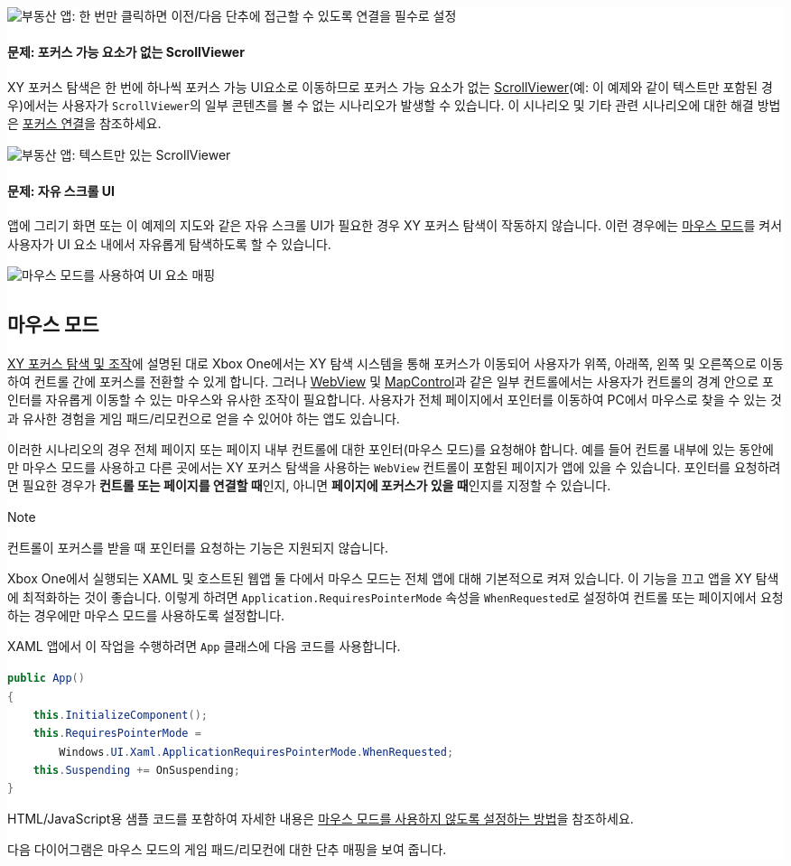 ![부동산 앱: 한 번만 클릭하면 이전/다음 단추에 접근할 수 있도록 연결을 필수로 설정](images/designing-for-tv/2d-focus-navigation-and-interaction-engagement.png)

#### <a name="problem-scrollviewer-without-any-focusable-elements"></a>문제: 포커스 가능 요소가 없는 ScrollViewer

XY 포커스 탐색은 한 번에 하나씩 포커스 가능 UI요소로 이동하므로 포커스 가능 요소가 없는 [ScrollViewer](https://msdn.microsoft.com/library/windows/apps/windows.ui.xaml.controls.scrollviewer.aspx)(예: 이 예제와 같이 텍스트만 포함된 경우)에서는 사용자가 `ScrollViewer`의 일부 콘텐츠를 볼 수 없는 시나리오가 발생할 수 있습니다.
이 시나리오 및 기타 관련 시나리오에 대한 해결 방법은 [포커스 연결](#focus-engagement)을 참조하세요.

![부동산 앱: 텍스트만 있는 ScrollViewer](images/designing-for-tv/2d-focus-navigation-and-interaction-scrollviewer.png)

#### <a name="problem-free-scrolling-ui"></a>문제: 자유 스크롤 UI

앱에 그리기 화면 또는 이 예제의 지도와 같은 자유 스크롤 UI가 필요한 경우 XY 포커스 탐색이 작동하지 않습니다.
이런 경우에는 [마우스 모드](#mouse-mode)를 켜서 사용자가 UI 요소 내에서 자유롭게 탐색하도록 할 수 있습니다.

![마우스 모드를 사용하여 UI 요소 매핑](images/designing-for-tv/map-mouse-mode.png)

## <a name="mouse-mode"></a>마우스 모드

[XY 포커스 탐색 및 조작](#xy-focus-navigation-and-interaction)에 설명된 대로 Xbox One에서는 XY 탐색 시스템을 통해 포커스가 이동되어 사용자가 위쪽, 아래쪽, 왼쪽 및 오른쪽으로 이동하여 컨트롤 간에 포커스를 전환할 수 있게 합니다.
그러나 [WebView](https://msdn.microsoft.com/library/windows/apps/windows.ui.xaml.controls.webview.aspx) 및 [MapControl](https://msdn.microsoft.com/library/windows/apps/windows.ui.xaml.controls.maps.mapcontrol.aspx)과 같은 일부 컨트롤에서는 사용자가 컨트롤의 경계 안으로 포인터를 자유롭게 이동할 수 있는 마우스와 유사한 조작이 필요합니다.
사용자가 전체 페이지에서 포인터를 이동하여 PC에서 마우스로 찾을 수 있는 것과 유사한 경험을 게임 패드/리모컨으로 얻을 수 있어야 하는 앱도 있습니다.

이러한 시나리오의 경우 전체 페이지 또는 페이지 내부 컨트롤에 대한 포인터(마우스 모드)를 요청해야 합니다.
예를 들어 컨트롤 내부에 있는 동안에만 마우스 모드를 사용하고 다른 곳에서는 XY 포커스 탐색을 사용하는 `WebView` 컨트롤이 포함된 페이지가 앱에 있을 수 있습니다.
포인터를 요청하려면 필요한 경우가 **컨트롤 또는 페이지를 연결할 때**인지, 아니면 **페이지에 포커스가 있을 때**인지를 지정할 수 있습니다.

> [!NOTE]
> 컨트롤이 포커스를 받을 때 포인터를 요청하는 기능은 지원되지 않습니다.

Xbox One에서 실행되는 XAML 및 호스트된 웹앱 둘 다에서 마우스 모드는 전체 앱에 대해 기본적으로 켜져 있습니다. 이 기능을 끄고 앱을 XY 탐색에 최적화하는 것이 좋습니다. 이렇게 하려면 `Application.RequiresPointerMode` 속성을 `WhenRequested`로 설정하여 컨트롤 또는 페이지에서 요청하는 경우에만 마우스 모드를 사용하도록 설정합니다.

XAML 앱에서 이 작업을 수행하려면 `App` 클래스에 다음 코드를 사용합니다.

```csharp
public App()
{
    this.InitializeComponent();
    this.RequiresPointerMode =
        Windows.UI.Xaml.ApplicationRequiresPointerMode.WhenRequested;
    this.Suspending += OnSuspending;
}
```

HTML/JavaScript용 샘플 코드를 포함하여 자세한 내용은 [마우스 모드를 사용하지 않도록 설정하는 방법](../../xbox-apps/how-to-disable-mouse-mode.md)을 참조하세요.

다음 다이어그램은 마우스 모드의 게임 패드/리모컨에 대한 단추 매핑을 보여 줍니다.
